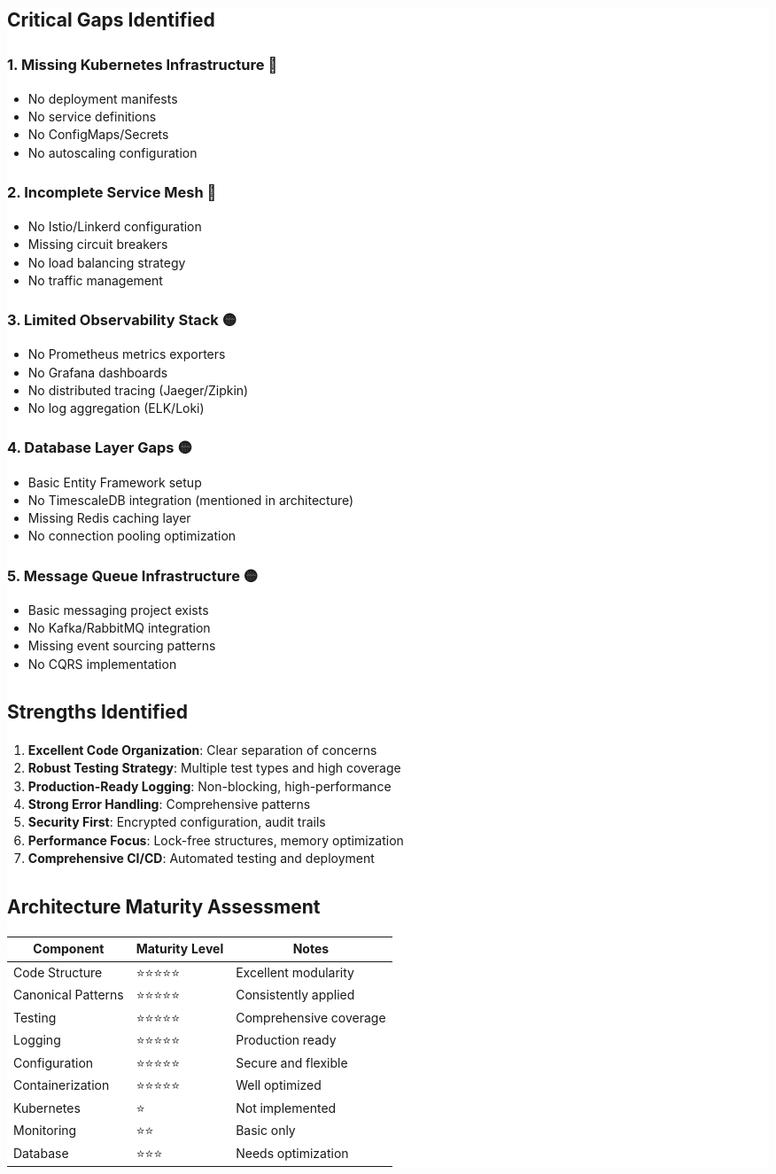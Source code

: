## Critical Gaps Identified

### 1. Missing Kubernetes Infrastructure 🔴
- No deployment manifests
- No service definitions
- No ConfigMaps/Secrets
- No autoscaling configuration

### 2. Incomplete Service Mesh 🔴
- No Istio/Linkerd configuration
- Missing circuit breakers
- No load balancing strategy
- No traffic management

### 3. Limited Observability Stack 🟡
- No Prometheus metrics exporters
- No Grafana dashboards
- No distributed tracing (Jaeger/Zipkin)
- No log aggregation (ELK/Loki)

### 4. Database Layer Gaps 🟡
- Basic Entity Framework setup
- No TimescaleDB integration (mentioned in architecture)
- Missing Redis caching layer
- No connection pooling optimization

### 5. Message Queue Infrastructure 🟡
- Basic messaging project exists
- No Kafka/RabbitMQ integration
- Missing event sourcing patterns
- No CQRS implementation

## Strengths Identified

1. **Excellent Code Organization**: Clear separation of concerns
2. **Robust Testing Strategy**: Multiple test types and high coverage
3. **Production-Ready Logging**: Non-blocking, high-performance
4. **Strong Error Handling**: Comprehensive patterns
5. **Security First**: Encrypted configuration, audit trails
6. **Performance Focus**: Lock-free structures, memory optimization
7. **Comprehensive CI/CD**: Automated testing and deployment

## Architecture Maturity Assessment

| Component | Maturity Level | Notes |
|-----------|---------------|-------|
| Code Structure | ⭐⭐⭐⭐⭐ | Excellent modularity |
| Canonical Patterns | ⭐⭐⭐⭐⭐ | Consistently applied |
| Testing | ⭐⭐⭐⭐⭐ | Comprehensive coverage |
| Logging | ⭐⭐⭐⭐⭐ | Production ready |
| Configuration | ⭐⭐⭐⭐⭐ | Secure and flexible |
| Containerization | ⭐⭐⭐⭐⭐ | Well optimized |
| Kubernetes | ⭐ | Not implemented |
| Monitoring | ⭐⭐ | Basic only |
| Database | ⭐⭐⭐ | Needs optimization |